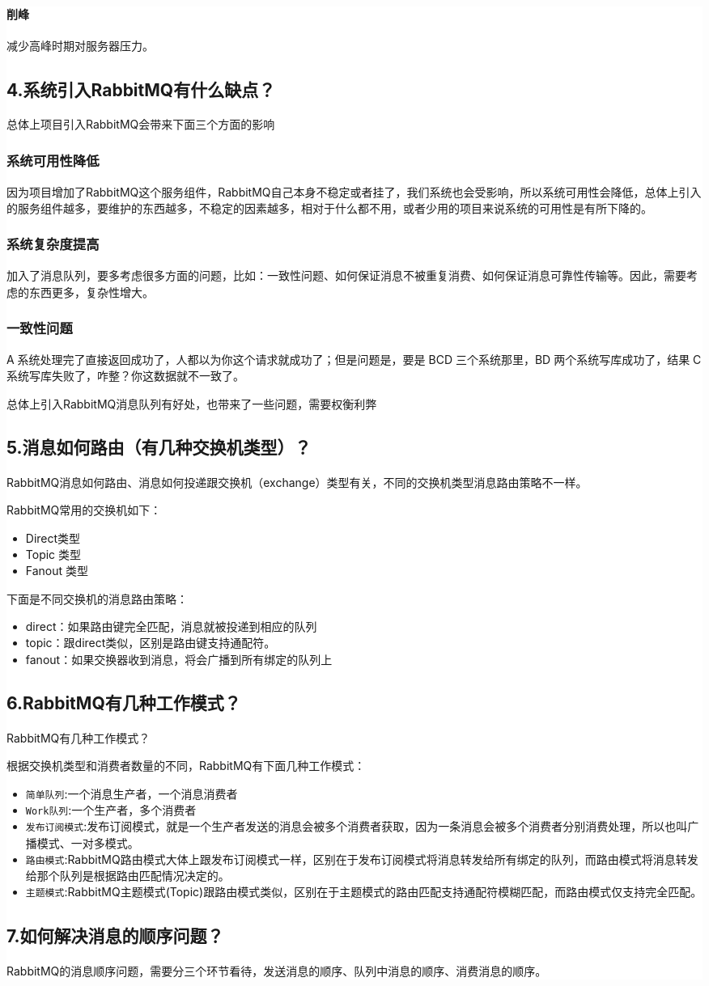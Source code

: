 #### 削峰
减少高峰时期对服务器压力。


## 4.系统引入RabbitMQ有什么缺点？

总体上项目引入RabbitMQ会带来下面三个方面的影响

### 系统可用性降低
因为项目增加了RabbitMQ这个服务组件，RabbitMQ自己本身不稳定或者挂了，我们系统也会受影响，所以系统可用性会降低，总体上引入的服务组件越多，要维护的东西越多，不稳定的因素越多，相对于什么都不用，或者少用的项目来说系统的可用性是有所下降的。

### 系统复杂度提高
加入了消息队列，要多考虑很多方面的问题，比如：一致性问题、如何保证消息不被重复消费、如何保证消息可靠性传输等。因此，需要考虑的东西更多，复杂性增大。

### 一致性问题
A 系统处理完了直接返回成功了，人都以为你这个请求就成功了；但是问题是，要是 BCD 三个系统那里，BD 两个系统写库成功了，结果 C 系统写库失败了，咋整？你这数据就不一致了。

总体上引入RabbitMQ消息队列有好处，也带来了一些问题，需要权衡利弊

## 5.消息如何路由（有几种交换机类型）？

RabbitMQ消息如何路由、消息如何投递跟交换机（exchange）类型有关，不同的交换机类型消息路由策略不一样。

RabbitMQ常用的交换机如下：

- Direct类型
- Topic 类型
- Fanout 类型

下面是不同交换机的消息路由策略：

- direct：如果路由键完全匹配，消息就被投递到相应的队列
- topic：跟direct类似，区别是路由键支持通配符。
- fanout：如果交换器收到消息，将会广播到所有绑定的队列上


## 6.RabbitMQ有几种工作模式？

RabbitMQ有几种工作模式？

根据交换机类型和消费者数量的不同，RabbitMQ有下面几种工作模式：

- `简单队列`:一个消息生产者，一个消息消费者
- `Work队列`:一个生产者，多个消费者
- `发布订阅模式`:发布订阅模式，就是一个生产者发送的消息会被多个消费者获取，因为一条消息会被多个消费者分别消费处理，所以也叫广播模式、一对多模式。
- `路由模式`:RabbitMQ路由模式大体上跟发布订阅模式一样，区别在于发布订阅模式将消息转发给所有绑定的队列，而路由模式将消息转发给那个队列是根据路由匹配情况决定的。
- `主题模式`:RabbitMQ主题模式(Topic)跟路由模式类似，区别在于主题模式的路由匹配支持通配符模糊匹配，而路由模式仅支持完全匹配。


## 7.如何解决消息的顺序问题？

RabbitMQ的消息顺序问题，需要分三个环节看待，发送消息的顺序、队列中消息的顺序、消费消息的顺序。
